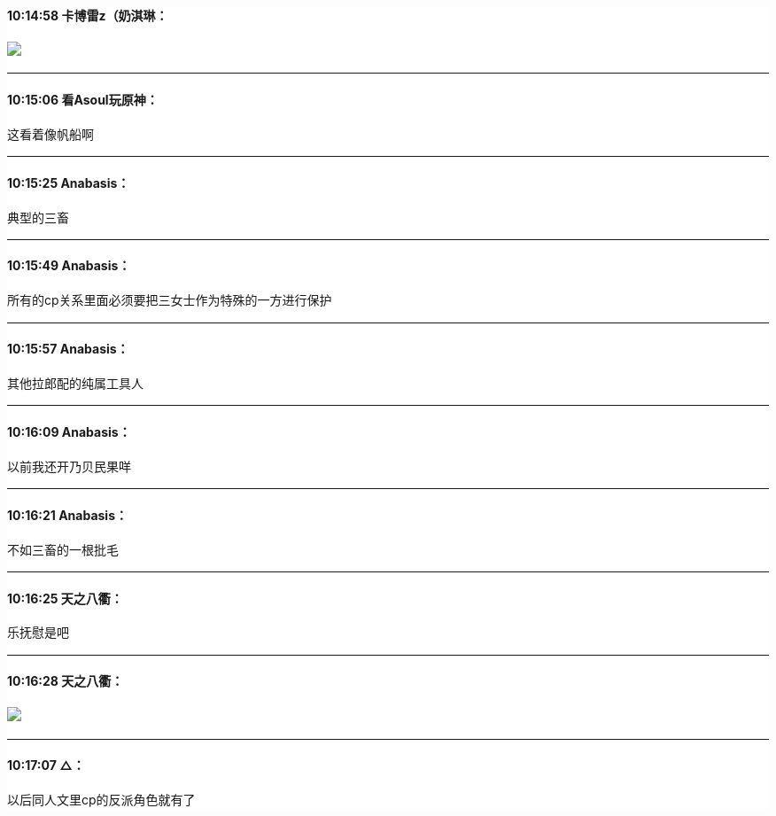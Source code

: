 #### 10:14:58  卡博雷z（奶淇琳：

![](http://gchat.qpic.cn/gchatpic_new/3131086795/566651707-2381893742-E87F18512B64A71AA9D13F3D5B3F9B48/0?term=2")

*****

#### 10:15:06  看Asoul玩原神：

这看着像帆船啊

*****

#### 10:15:25  Anabasis：

典型的三畜

*****

#### 10:15:49  Anabasis：

所有的cp关系里面必须要把三女士作为特殊的一方进行保护

*****

#### 10:15:57  Anabasis：

其他拉郎配的纯属工具人

*****

#### 10:16:09  Anabasis：

以前我还开乃贝民果咩

*****

#### 10:16:21  Anabasis：

不如三畜的一根批毛

*****

#### 10:16:25  天之八衢：

乐抚慰是吧

*****

#### 10:16:28  天之八衢：

![](http://gchat.qpic.cn/gchatpic_new/571093520/566651707-2518051490-6E9B1267D019D90498424914176914F1/0?term=2")

*****

#### 10:17:07  △：

以后同人文里cp的反派角色就有了
